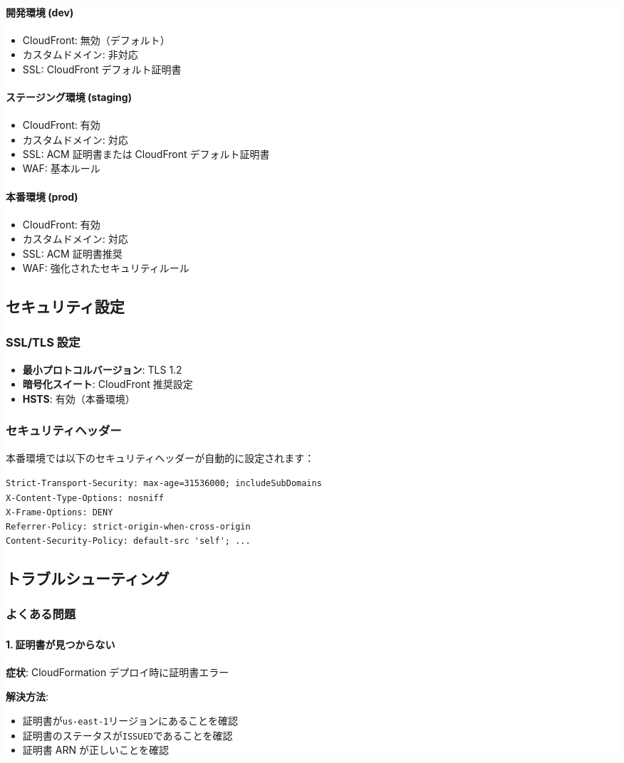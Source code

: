 #### 開発環境 (dev)

- CloudFront: 無効（デフォルト）
- カスタムドメイン: 非対応
- SSL: CloudFront デフォルト証明書

#### ステージング環境 (staging)

- CloudFront: 有効
- カスタムドメイン: 対応
- SSL: ACM 証明書または CloudFront デフォルト証明書
- WAF: 基本ルール

#### 本番環境 (prod)

- CloudFront: 有効
- カスタムドメイン: 対応
- SSL: ACM 証明書推奨
- WAF: 強化されたセキュリティルール

## セキュリティ設定

### SSL/TLS 設定

- **最小プロトコルバージョン**: TLS 1.2
- **暗号化スイート**: CloudFront 推奨設定
- **HSTS**: 有効（本番環境）

### セキュリティヘッダー

本番環境では以下のセキュリティヘッダーが自動的に設定されます：

```
Strict-Transport-Security: max-age=31536000; includeSubDomains
X-Content-Type-Options: nosniff
X-Frame-Options: DENY
Referrer-Policy: strict-origin-when-cross-origin
Content-Security-Policy: default-src 'self'; ...
```

## トラブルシューティング

### よくある問題

#### 1. 証明書が見つからない

**症状**: CloudFormation デプロイ時に証明書エラー

**解決方法**:

- 証明書が`us-east-1`リージョンにあることを確認
- 証明書のステータスが`ISSUED`であることを確認
- 証明書 ARN が正しいことを確認
